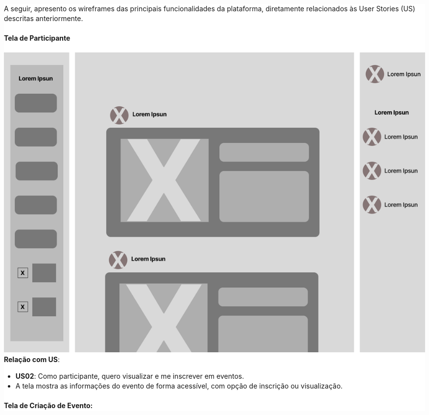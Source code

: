 A seguir, apresento os wireframes das principais funcionalidades da plataforma, diretamente relacionados às User Stories (US) descritas anteriormente.

#### Tela de Participante

![Tela participantes de Eventos](../assets/Participante.png)
**Relação com US**:

- **US02**: Como participante, quero visualizar e me inscrever em eventos.
- A tela mostra as informações do evento de forma acessível, com opção de inscrição ou visualização.

#### Tela de Criação de Evento:
